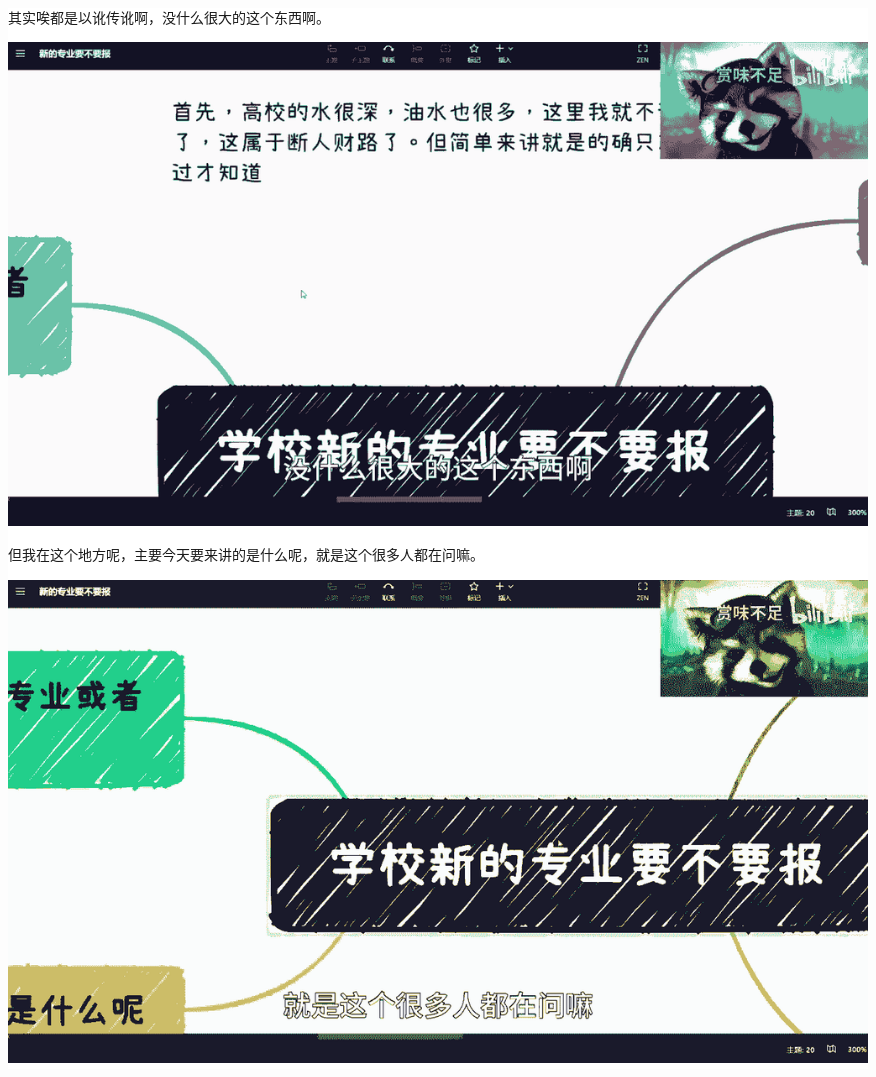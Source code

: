 其实唉都是以讹传讹啊，没什么很大的这个东西啊。

![](img/b6c0090a22a9234d7c539654cd569088_9.png)

但我在这个地方呢，主要今天要来讲的是什么呢，就是这个很多人都在问嘛。

![](img/b6c0090a22a9234d7c539654cd569088_11.png)
